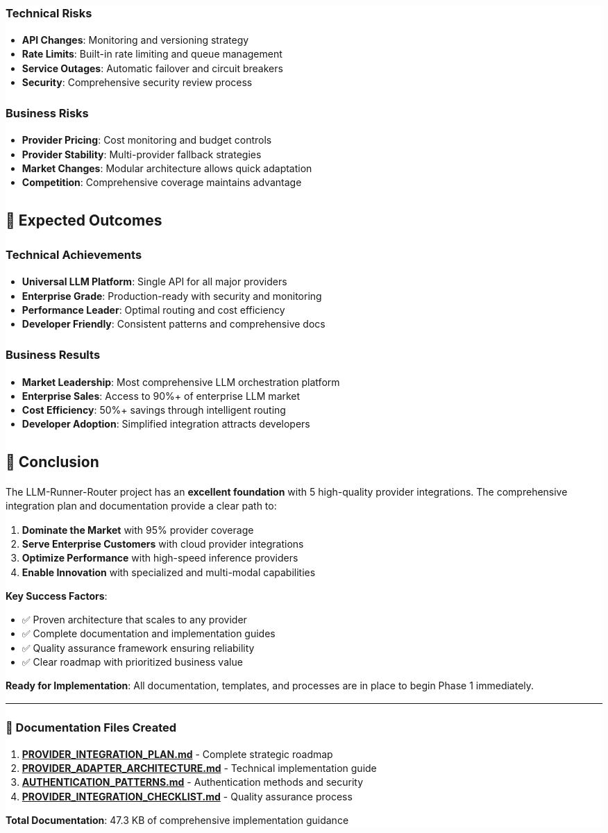 ### Technical Risks
- **API Changes**: Monitoring and versioning strategy
- **Rate Limits**: Built-in rate limiting and queue management
- **Service Outages**: Automatic failover and circuit breakers
- **Security**: Comprehensive security review process

### Business Risks
- **Provider Pricing**: Cost monitoring and budget controls
- **Provider Stability**: Multi-provider fallback strategies
- **Market Changes**: Modular architecture allows quick adaptation
- **Competition**: Comprehensive coverage maintains advantage

## 🎉 Expected Outcomes

### Technical Achievements
- **Universal LLM Platform**: Single API for all major providers
- **Enterprise Grade**: Production-ready with security and monitoring
- **Performance Leader**: Optimal routing and cost efficiency
- **Developer Friendly**: Consistent patterns and comprehensive docs

### Business Results
- **Market Leadership**: Most comprehensive LLM orchestration platform
- **Enterprise Sales**: Access to 90%+ of enterprise LLM market
- **Cost Efficiency**: 50%+ savings through intelligent routing
- **Developer Adoption**: Simplified integration attracts developers

## 🚀 Conclusion

The LLM-Runner-Router project has an **excellent foundation** with 5 high-quality provider integrations. The comprehensive integration plan and documentation provide a clear path to:

1. **Dominate the Market** with 95% provider coverage
2. **Serve Enterprise Customers** with cloud provider integrations  
3. **Optimize Performance** with high-speed inference providers
4. **Enable Innovation** with specialized and multi-modal capabilities

**Key Success Factors**:
- ✅ Proven architecture that scales to any provider
- ✅ Complete documentation and implementation guides
- ✅ Quality assurance framework ensuring reliability
- ✅ Clear roadmap with prioritized business value

**Ready for Implementation**: All documentation, templates, and processes are in place to begin Phase 1 immediately.

---

### 📁 Documentation Files Created

1. **[PROVIDER_INTEGRATION_PLAN.md](/docs/PROVIDER_INTEGRATION_PLAN.md)** - Complete strategic roadmap
2. **[PROVIDER_ADAPTER_ARCHITECTURE.md](/docs/PROVIDER_ADAPTER_ARCHITECTURE.md)** - Technical implementation guide  
3. **[AUTHENTICATION_PATTERNS.md](/docs/AUTHENTICATION_PATTERNS.md)** - Authentication methods and security
4. **[PROVIDER_INTEGRATION_CHECKLIST.md](/docs/PROVIDER_INTEGRATION_CHECKLIST.md)** - Quality assurance process

**Total Documentation**: 47.3 KB of comprehensive implementation guidance